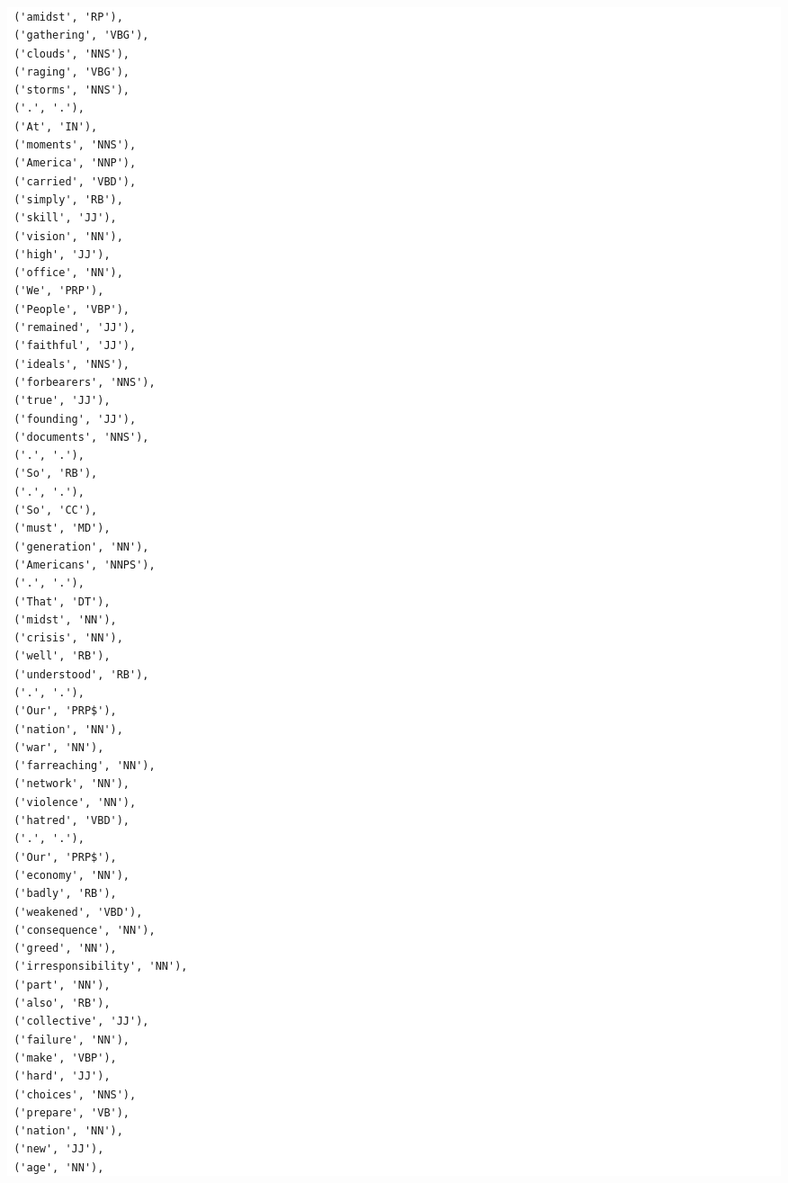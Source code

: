      ('amidst', 'RP'),
     ('gathering', 'VBG'),
     ('clouds', 'NNS'),
     ('raging', 'VBG'),
     ('storms', 'NNS'),
     ('.', '.'),
     ('At', 'IN'),
     ('moments', 'NNS'),
     ('America', 'NNP'),
     ('carried', 'VBD'),
     ('simply', 'RB'),
     ('skill', 'JJ'),
     ('vision', 'NN'),
     ('high', 'JJ'),
     ('office', 'NN'),
     ('We', 'PRP'),
     ('People', 'VBP'),
     ('remained', 'JJ'),
     ('faithful', 'JJ'),
     ('ideals', 'NNS'),
     ('forbearers', 'NNS'),
     ('true', 'JJ'),
     ('founding', 'JJ'),
     ('documents', 'NNS'),
     ('.', '.'),
     ('So', 'RB'),
     ('.', '.'),
     ('So', 'CC'),
     ('must', 'MD'),
     ('generation', 'NN'),
     ('Americans', 'NNPS'),
     ('.', '.'),
     ('That', 'DT'),
     ('midst', 'NN'),
     ('crisis', 'NN'),
     ('well', 'RB'),
     ('understood', 'RB'),
     ('.', '.'),
     ('Our', 'PRP$'),
     ('nation', 'NN'),
     ('war', 'NN'),
     ('farreaching', 'NN'),
     ('network', 'NN'),
     ('violence', 'NN'),
     ('hatred', 'VBD'),
     ('.', '.'),
     ('Our', 'PRP$'),
     ('economy', 'NN'),
     ('badly', 'RB'),
     ('weakened', 'VBD'),
     ('consequence', 'NN'),
     ('greed', 'NN'),
     ('irresponsibility', 'NN'),
     ('part', 'NN'),
     ('also', 'RB'),
     ('collective', 'JJ'),
     ('failure', 'NN'),
     ('make', 'VBP'),
     ('hard', 'JJ'),
     ('choices', 'NNS'),
     ('prepare', 'VB'),
     ('nation', 'NN'),
     ('new', 'JJ'),
     ('age', 'NN'),